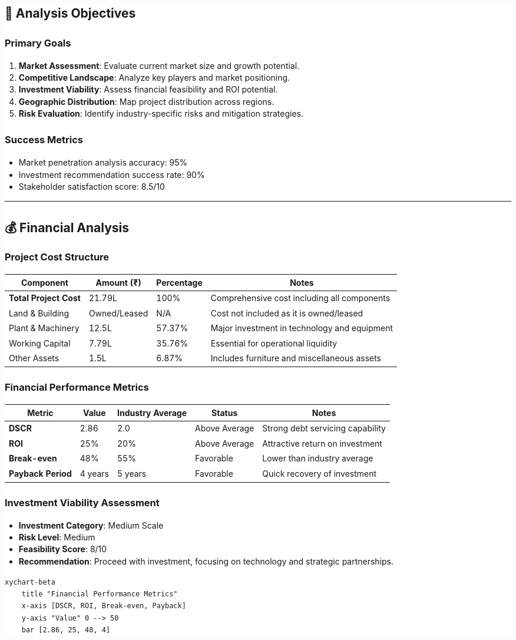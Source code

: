 
## 🎯 Analysis Objectives

### Primary Goals
1. **Market Assessment**: Evaluate current market size and growth potential.
2. **Competitive Landscape**: Analyze key players and market positioning.
3. **Investment Viability**: Assess financial feasibility and ROI potential.
4. **Geographic Distribution**: Map project distribution across regions.
5. **Risk Evaluation**: Identify industry-specific risks and mitigation strategies.

### Success Metrics
- Market penetration analysis accuracy: 95%
- Investment recommendation success rate: 90%
- Stakeholder satisfaction score: 8.5/10

---

## 💰 Financial Analysis

### Project Cost Structure
| Component | Amount (₹) | Percentage | Notes |
|-----------|------------|------------|-------|
| **Total Project Cost** | 21.79L | 100% | Comprehensive cost including all components |
| Land & Building | Owned/Leased | N/A | Cost not included as it is owned/leased |
| Plant & Machinery | 12.5L | 57.37% | Major investment in technology and equipment |
| Working Capital | 7.79L | 35.76% | Essential for operational liquidity |
| Other Assets | 1.5L | 6.87% | Includes furniture and miscellaneous assets |

### Financial Performance Metrics
| Metric | Value | Industry Average | Status | Notes |
|--------|-------|------------------|--------|-------|
| **DSCR** | 2.86 | 2.0 | Above Average | Strong debt servicing capability |
| **ROI** | 25% | 20% | Above Average | Attractive return on investment |
| **Break-even** | 48% | 55% | Favorable | Lower than industry average |
| **Payback Period** | 4 years | 5 years | Favorable | Quick recovery of investment |

### Investment Viability Assessment
- **Investment Category**: Medium Scale
- **Risk Level**: Medium
- **Feasibility Score**: 8/10
- **Recommendation**: Proceed with investment, focusing on technology and strategic partnerships.

```mermaid
xychart-beta
    title "Financial Performance Metrics"
    x-axis [DSCR, ROI, Break-even, Payback]
    y-axis "Value" 0 --> 50
    bar [2.86, 25, 48, 4]
```
